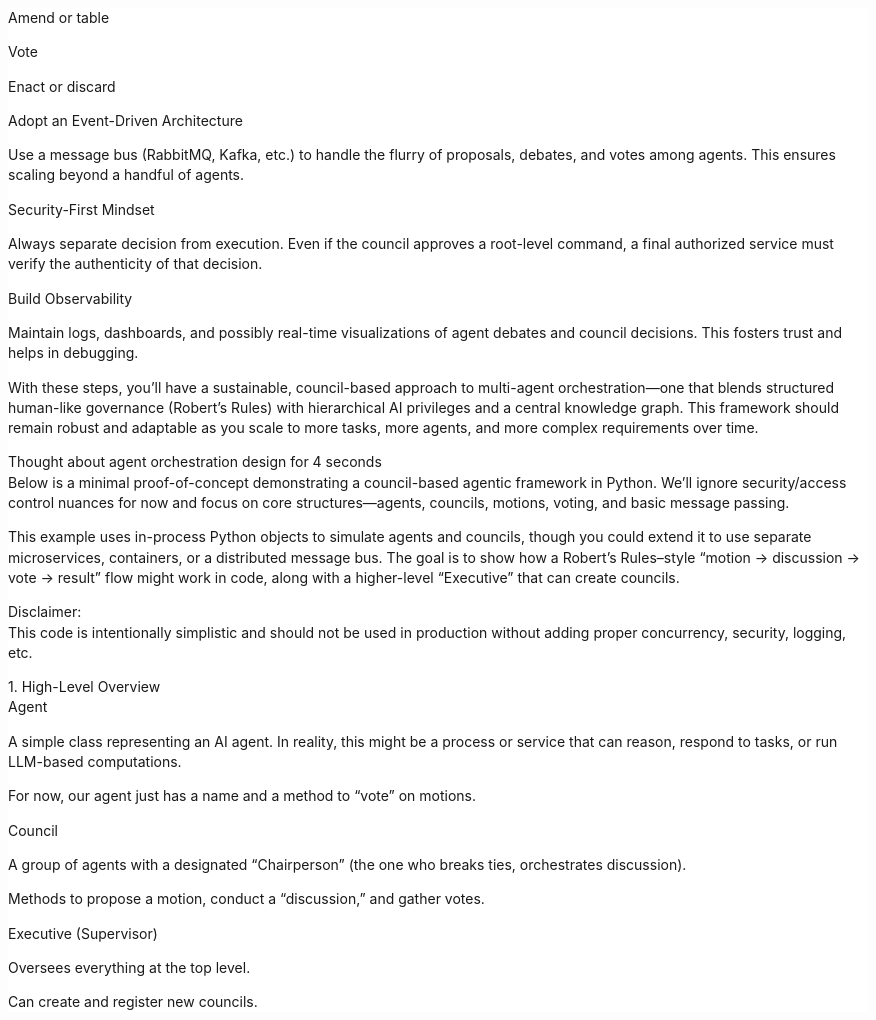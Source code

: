 Amend or table

Vote

Enact or discard

Adopt an Event-Driven Architecture

Use a message bus (RabbitMQ, Kafka, etc.) to handle the flurry of proposals, debates, and votes among agents. This ensures scaling beyond a handful of agents.

Security-First Mindset

Always separate decision from execution. Even if the council approves a root-level command, a final authorized service must verify the authenticity of that decision.

Build Observability

Maintain logs, dashboards, and possibly real-time visualizations of agent debates and council decisions. This fosters trust and helps in debugging.

With these steps, you’ll have a sustainable, council-based approach to multi-agent orchestration—one that blends structured human-like governance (Robert’s Rules) with hierarchical AI privileges and a central knowledge graph. This framework should remain robust and adaptable as you scale to more tasks, more agents, and more complex requirements over time.

Thought about agent orchestration design for 4 seconds  
Below is a minimal proof-of-concept demonstrating a council-based agentic framework in Python. We’ll ignore security/access control nuances for now and focus on core structures—agents, councils, motions, voting, and basic message passing.

This example uses in-process Python objects to simulate agents and councils, though you could extend it to use separate microservices, containers, or a distributed message bus. The goal is to show how a Robert’s Rules–style “motion → discussion → vote → result” flow might work in code, along with a higher-level “Executive” that can create councils.

Disclaimer:  
This code is intentionally simplistic and should not be used in production without adding proper concurrency, security, logging, etc.

1\. High-Level Overview  
Agent

A simple class representing an AI agent. In reality, this might be a process or service that can reason, respond to tasks, or run LLM-based computations.

For now, our agent just has a name and a method to “vote” on motions.

Council

A group of agents with a designated “Chairperson” (the one who breaks ties, orchestrates discussion).

Methods to propose a motion, conduct a “discussion,” and gather votes.

Executive (Supervisor)

Oversees everything at the top level.

Can create and register new councils.
